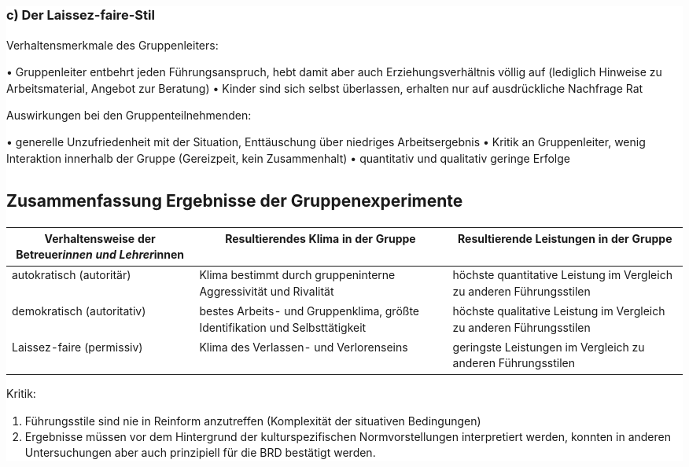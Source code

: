 ### c) Der Laissez-faire-Stil

Verhaltensmerkmale des Gruppenleiters:

• Gruppenleiter entbehrt jeden Führungsanspruch, hebt damit aber auch Erziehungsverhältnis völlig auf (lediglich Hinweise zu Arbeitsmaterial, Angebot zur Beratung)
• Kinder sind sich selbst überlassen, erhalten nur auf ausdrückliche Nachfrage Rat

Auswirkungen bei den Gruppenteilnehmenden:

• generelle Unzufriedenheit mit der Situation, Enttäuschung über niedriges Arbeitsergebnis
• Kritik an Gruppenleiter, wenig Interaktion innerhalb der Gruppe (Gereizpeit, kein Zusammenhalt)
• quantitativ und qualitativ geringe Erfolge

## Zusammenfassung Ergebnisse der Gruppenexperimente

|Verhaltensweise der Betreuer*innen und Lehrer*innen|Resultierendes Klima in der Gruppe|Resultierende Leistungen in der Gruppe|
|---|---|---|
|autokratisch (autoritär)|Klima bestimmt durch gruppeninterne Aggressivität und Rivalität|höchste quantitative Leistung im Vergleich zu anderen Führungsstilen|
|demokratisch (autoritativ)|bestes Arbeits- und Gruppenklima, größte Identifikation und Selbsttätigkeit|höchste qualitative Leistung im Vergleich zu anderen Führungsstilen|
|Laissez-faire (permissiv)|Klima des Verlassen- und Verlorenseins|geringste Leistungen im Vergleich zu anderen Führungsstilen|

Kritik:

1. Führungsstile sind nie in Reinform anzutreffen (Komplexität der situativen Bedingungen)
2. Ergebnisse müssen vor dem Hintergrund der kulturspezifischen Normvorstellungen interpretiert werden, konnten in anderen Untersuchungen aber auch prinzipiell für die BRD bestätigt werden.
